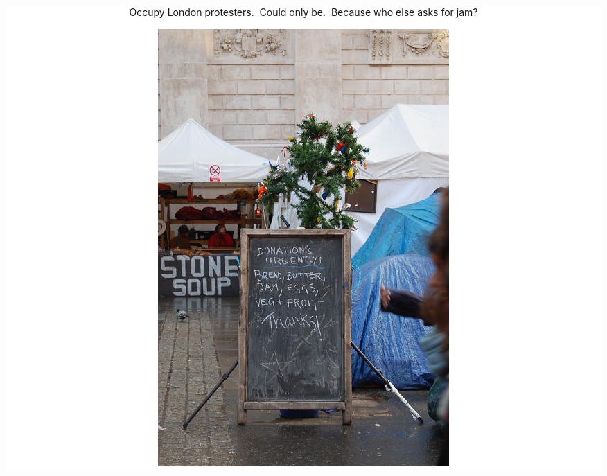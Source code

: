   <p style="text-align: center;">
    Occupy London protesters.  Could only be.  Because who else asks for jam?
  </p>
  
  <p style="text-align: center;">
    <a href="https://raw.githubusercontent.com/vkblog/vkblog.github.io/master/public/img/2012/01/DSC_0449.jpg"><img class="aligncenter  wp-image-6344" title="DSC_0449" src="https://raw.githubusercontent.com/vkblog/vkblog.github.io/master/public/img/2012/01/DSC_0449.jpg" alt="" width="420" height="631" /></a>
  </p>
  